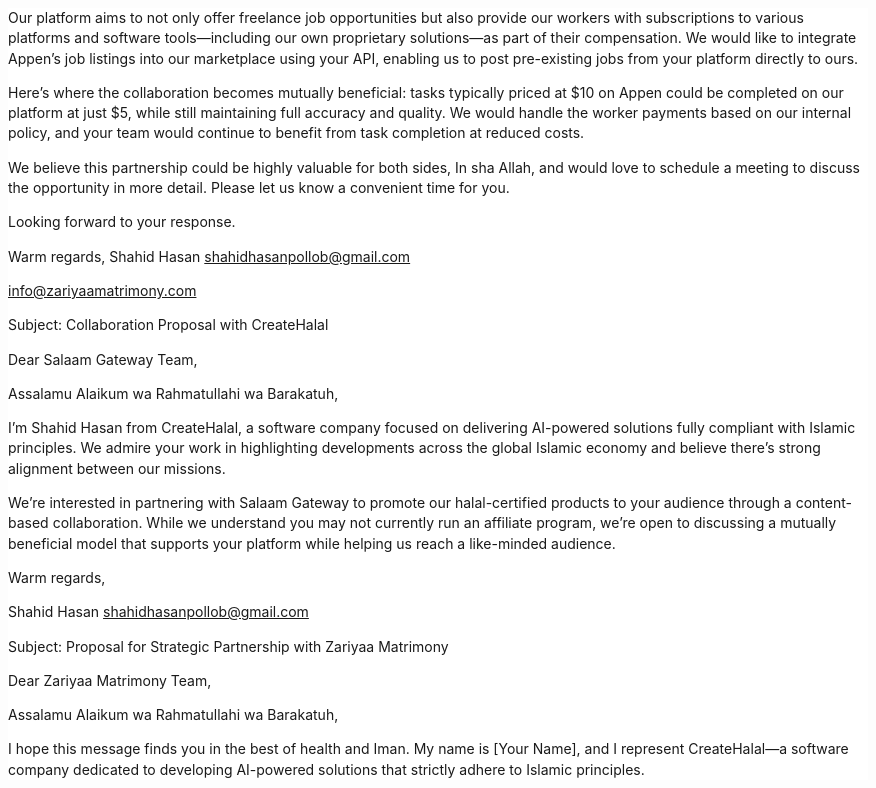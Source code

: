 Our platform aims to not only offer freelance job opportunities but also provide our workers with subscriptions to various platforms and software tools—including our own proprietary solutions—as part of their compensation. We would like to integrate Appen’s job listings into our marketplace using your API, enabling us to post pre-existing jobs from your platform directly to ours.

Here’s where the collaboration becomes mutually beneficial: tasks typically priced at $10 on Appen could be completed on our platform at just $5, while still maintaining full accuracy and quality. We would handle the worker payments based on our internal policy, and your team would continue to benefit from task completion at reduced costs.

We believe this partnership could be highly valuable for both sides, In sha Allah, and would love to schedule a meeting to discuss the opportunity in more detail. Please let us know a convenient time for you.

Looking forward to your response.

Warm regards,
Shahid Hasan 
shahidhasanpollob@gmail.com








info@zariyaamatrimony.com






Subject: Collaboration Proposal with CreateHalal

Dear Salaam Gateway Team,

Assalamu Alaikum wa Rahmatullahi wa Barakatuh,

I’m Shahid Hasan from CreateHalal, a software company focused on delivering AI-powered solutions fully compliant with Islamic principles. We admire your work in highlighting developments across the global Islamic economy and believe there’s strong alignment between our missions.

We’re interested in partnering with Salaam Gateway to promote our halal-certified products to your audience through a content-based collaboration. While we understand you may not currently run an affiliate program, we’re open to discussing a mutually beneficial model that supports your platform while helping us reach a like-minded audience.

Warm regards,

Shahid Hasan 
shahidhasanpollob@gmail.com





Subject: Proposal for Strategic Partnership with Zariyaa Matrimony

Dear Zariyaa Matrimony Team,

Assalamu Alaikum wa Rahmatullahi wa Barakatuh,

I hope this message finds you in the best of health and Iman. My name is [Your Name], and I represent CreateHalal—a software company dedicated to developing AI-powered solutions that strictly adhere to Islamic principles.
